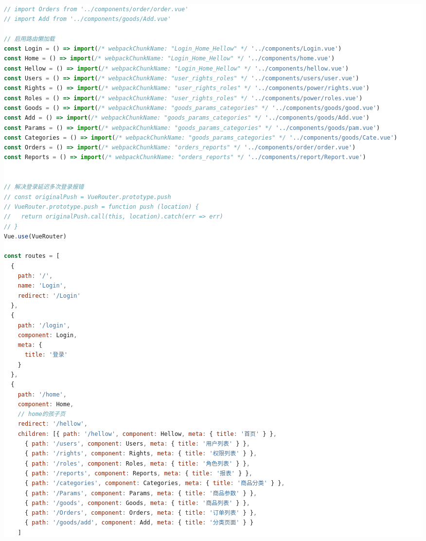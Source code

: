 ```js 
// import Orders from '../components/order/order.vue'
// import Add from '../components/goods/Add.vue'

// 启用路由懒加载
const Login = () => import(/* webpackChunkName: "Login_Home_Hellow" */ '../components/Login.vue')
const Home = () => import(/* webpackChunkName: "Login_Home_Hellow" */ '../components/home.vue')
const Hellow = () => import(/* webpackChunkName: "Login_Home_Hellow" */ '../components/hellow.vue')
const Users = () => import(/* webpackChunkName: "user_rights_roles" */ '../components/users/user.vue')
const Rights = () => import(/* webpackChunkName: "user_rights_roles" */ '../components/power/rights.vue')
const Roles = () => import(/* webpackChunkName: "user_rights_roles" */ '../components/power/roles.vue')
const Goods = () => import(/* webpackChunkName: "goods_params_categories" */ '../components/goods/good.vue')
const Add = () => import(/* webpackChunkName: "goods_params_categories" */ '../components/goods/Add.vue')
const Params = () => import(/* webpackChunkName: "goods_params_categories" */ '../components/goods/pam.vue')
const Categories = () => import(/* webpackChunkName: "goods_params_categories" */ '../components/goods/Cate.vue')
const Orders = () => import(/* webpackChunkName: "orders_reports" */ '../components/order/order.vue')
const Reports = () => import(/* webpackChunkName: "orders_reports" */ '../components/report/Report.vue')


// 解决登录延迟多次登录报错
// const originalPush = VueRouter.prototype.push
// VueRouter.prototype.push = function push (location) {
//   return originalPush.call(this, location).catch(err => err)
// }
Vue.use(VueRouter)

const routes = [
  {
    path: '/',
    name: 'Login',
    redirect: '/Login'
  },
  {
    path: '/login',
    component: Login,
    meta: {
      title: '登录'
    }
  },
  {
    path: '/home',
    component: Home,
    // home的孩子页
    redirect: '/hellow',
    children: [{ path: '/hellow', component: Hellow, meta: { title: '首页' } },
      { path: '/users', component: Users, meta: { title: '用户列表' } },
      { path: '/rights', component: Rights, meta: { title: '权限列表' } },
      { path: '/roles', component: Roles, meta: { title: '角色列表' } },
      { path: '/reports', component: Reports, meta: { title: '报表' } },
      { path: '/categories', component: Categories, meta: { title: '商品分类' } },
      { path: '/Params', component: Params, meta: { title: '商品参数' } },
      { path: '/goods', component: Goods, meta: { title: '商品列表' } },
      { path: '/Orders', component: Orders, meta: { title: '订单列表' } },
      { path: '/goods/add', component: Add, meta: { title: '分类页面' } }
    ]
```
